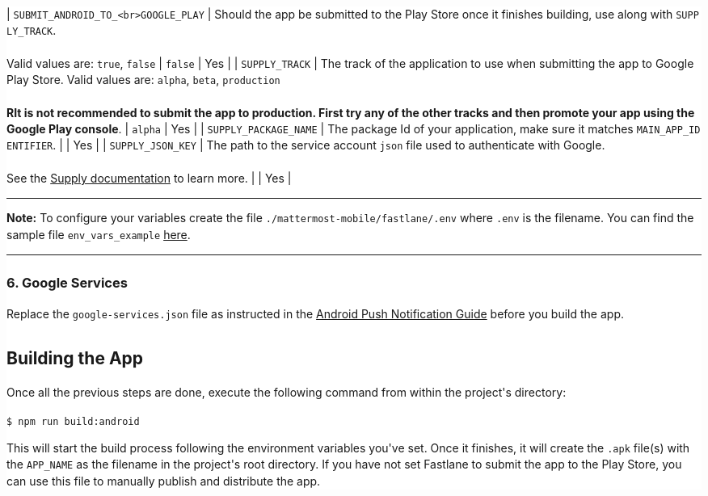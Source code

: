 | `SUBMIT_ANDROID_TO_<br>GOOGLE_PLAY` | Should the app be submitted to the Play Store once it finishes building, use along with `SUPPLY_TRACK`.<br><br>Valid values are: `true`, `false` | `false` | Yes |
| `SUPPLY_TRACK` | The track of the application to use when submitting the app to Google Play Store. Valid values are: `alpha`, `beta`, `production` <br><br>**RIt is not recommended to submit the app to production. First try any of the other tracks and then promote your app using the Google Play console**. | `alpha` | Yes |
| `SUPPLY_PACKAGE_NAME` | The package Id of your application, make sure it matches `MAIN_APP_IDENTIFIER`. |  | Yes |
| `SUPPLY_JSON_KEY` | The path to the service account `json` file used to authenticate with Google.<br><br>See the [Supply documentation]( https://docs.fastlane.tools/actions/supply/#setup) to learn more. |  | Yes |

---
**Note:**
To configure your variables create the file `./mattermost-mobile/fastlane/.env` where `.env` is the filename. You can find the sample file `env_vars_example` [here](https://github.com/mattermost/mattermost-mobile/blob/master/fastlane/env_vars_example).

---

### 6. Google Services

Replace the `google-services.json` file as instructed in the [Android Push Notification Guide](/contribute/mobile/push-notifications/android/) before you build the app.

## Building the App

Once all the previous steps are done, execute the following command from within the project's directory:

```sh
$ npm run build:android
```

This will start the build process following the environment variables you've set. Once it finishes, it will create the `.apk` file(s) with the `APP_NAME` as the filename in the project's root directory. If you have not set Fastlane to submit the app to the Play Store, you can use this file to manually publish and distribute the app.
